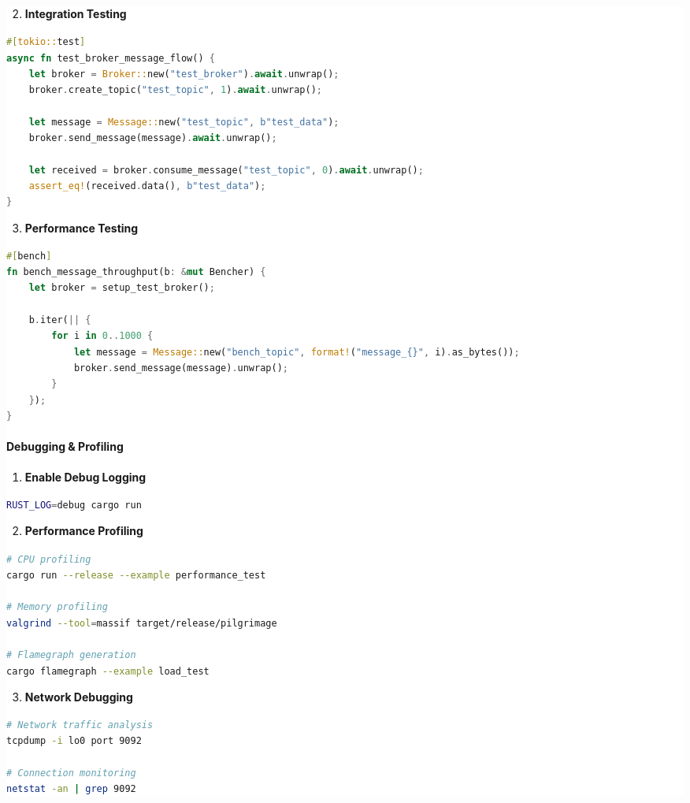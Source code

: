 2. **Integration Testing**

```rust
#[tokio::test]
async fn test_broker_message_flow() {
    let broker = Broker::new("test_broker").await.unwrap();
    broker.create_topic("test_topic", 1).await.unwrap();

    let message = Message::new("test_topic", b"test_data");
    broker.send_message(message).await.unwrap();

    let received = broker.consume_message("test_topic", 0).await.unwrap();
    assert_eq!(received.data(), b"test_data");
}
```

3. **Performance Testing**

```rust
#[bench]
fn bench_message_throughput(b: &mut Bencher) {
    let broker = setup_test_broker();

    b.iter(|| {
        for i in 0..1000 {
            let message = Message::new("bench_topic", format!("message_{}", i).as_bytes());
            broker.send_message(message).unwrap();
        }
    });
}
```

#### Debugging & Profiling

1. **Enable Debug Logging**

```bash
RUST_LOG=debug cargo run
```

2. **Performance Profiling**

```bash
# CPU profiling
cargo run --release --example performance_test

# Memory profiling
valgrind --tool=massif target/release/pilgrimage

# Flamegraph generation
cargo flamegraph --example load_test
```

3. **Network Debugging**

```bash
# Network traffic analysis
tcpdump -i lo0 port 9092

# Connection monitoring
netstat -an | grep 9092
```
